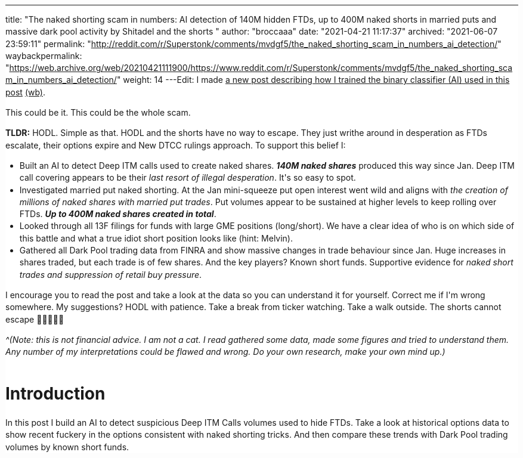 ---
title: "The naked shorting scam in numbers: AI detection of 140M hidden FTDs, up to 400M naked shorts in married puts and massive dark pool activity by Shitadel and the shorts "
author: "broccaaa"
date: "2021-04-21 11:17:37"
archived: "2021-06-07 23:59:11"
permalink: "http://reddit.com/r/Superstonk/comments/mvdgf5/the_naked_shorting_scam_in_numbers_ai_detection/"
waybackpermalink: "https://web.archive.org/web/20210421111900/https://www.reddit.com/r/Superstonk/comments/mvdgf5/the_naked_shorting_scam_in_numbers_ai_detection/"
weight: 14
---Edit: I made [a new post describing how I trained the binary classifier (AI) used in this post](https://www.reddit.com/r/Superstonk/comments/mwrycd/how_to_train_a_binary_classifier_ai_to_detect/) [(wb)](https://web.archive.org/web/20210423100802/https://www.reddit.com/r/Superstonk/comments/mwrycd/how_to_train_a_binary_classifier_ai_to_detect/).


This could be it. This could be the whole scam.


**TLDR:** HODL. Simple as that. HODL and the shorts have no way to escape. They just writhe around in desperation as FTDs escalate, their options expire and New DTCC rulings approach. To support this belief I:


* Built an AI to detect Deep ITM calls used to create naked shares. ***140M naked shares*** produced this way since Jan. Deep ITM call covering appears to be their *last resort of illegal desperation*. It's so easy to spot.
* Investigated married put naked shorting. At the Jan mini-squeeze put open interest went wild and aligns with *the creation of millions of naked shares with married put trades*. Put volumes appear to be sustained at higher levels to keep rolling over FTDs. ***Up to 400M naked shares created in total***.
* Looked through all 13F filings for funds with large GME positions (long/short). We have a clear idea of who is on which side of this battle and what a true idiot short position looks like (hint: Melvin).
* Gathered all Dark Pool trading data from FINRA and show massive changes in trade behaviour since Jan. Huge increases in shares traded, but each trade is of few shares. And the key players? Known short funds. Supportive evidence for *naked short trades and suppression of retail buy pressure*.


I encourage you to read the post and take a look at the data so you can understand it for yourself. Correct me if I'm wrong somewhere. My suggestions? HODL with patience. Take a break from ticker watching. Take a walk outside. The shorts cannot escape 🚀🚀🚀🚀🚀


*^(Note: this is not financial advice. I am not a cat. I read gathered some data, made some figures and tried to understand them. Any number of my interpretations could be flawed and wrong. Do your own research, make your own mind up.)*


Introduction
============


In this post I build an AI to detect suspicious Deep ITM Calls volumes used to hide FTDs. Take a look at historical options data to show recent fuckery in the options consistent with naked shorting tricks. And then compare these trends with Dark Pool trading volumes by known short funds.
